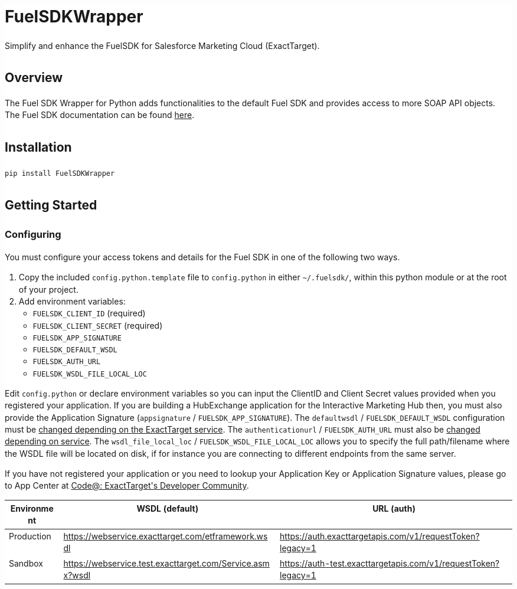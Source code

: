 # FuelSDKWrapper
Simplify and enhance the FuelSDK for Salesforce Marketing Cloud (ExactTarget).

## Overview
The Fuel SDK Wrapper for Python adds functionalities to the default Fuel SDK and provides access to more SOAP API objects. The Fuel SDK documentation can be found [here](https://github.com/salesforce-marketingcloud/FuelSDK-Python).

## Installation
```python
pip install FuelSDKWrapper
```

## Getting Started

### Configuring

You must configure your access tokens and details for the Fuel SDK in one of the following two ways.

1. Copy the included `config.python.template` file to `config.python` in either `~/.fuelsdk/`, within this python module or at the root of your project.
2. Add environment variables:
    * `FUELSDK_CLIENT_ID` (required)
    * `FUELSDK_CLIENT_SECRET` (required)
    * `FUELSDK_APP_SIGNATURE`
    * `FUELSDK_DEFAULT_WSDL`
    * `FUELSDK_AUTH_URL`
    * `FUELSDK_WSDL_FILE_LOCAL_LOC`

Edit `config.python` or declare environment variables so you can input the ClientID and Client Secret values provided when you registered your application. If you are building a HubExchange application for the Interactive Marketing Hub then, you must also provide the Application Signature (`appsignature` / `FUELSDK_APP_SIGNATURE`).
The `defaultwsdl` / `FUELSDK_DEFAULT_WSDL` configuration must be [changed depending on the ExactTarget service](https://code.exacttarget.com/question/there-any-cetificrate-install-our-server-access-et-api "ExactTarget Forum").
The `authenticationurl` / `FUELSDK_AUTH_URL` must also be [changed depending on service](https://code.exacttarget.com/question/not-able-create-accesstoken-when-clientidsecret-associated-preproduction-account "ExactTarget Forum").
The `wsdl_file_local_loc` / `FUELSDK_WSDL_FILE_LOCAL_LOC` allows you to specify the full path/filename where the WSDL file will be located on disk, if for instance you are connecting to different endpoints from the same server.

If you have not registered your application or you need to lookup your Application Key or Application Signature values, please go to App Center at [Code@: ExactTarget's Developer Community](http://code.exacttarget.com/appcenter "Code@ App Center").


| Environment | WSDL (default) | URL (auth) |
| ----------- | -------------- | ---------- |
| Production  | https://webservice.exacttarget.com/etframework.wsdl | https://auth.exacttargetapis.com/v1/requestToken?legacy=1 |
| Sandbox     | https://webservice.test.exacttarget.com/Service.asmx?wsdl | https://auth-test.exacttargetapis.com/v1/requestToken?legacy=1 |

